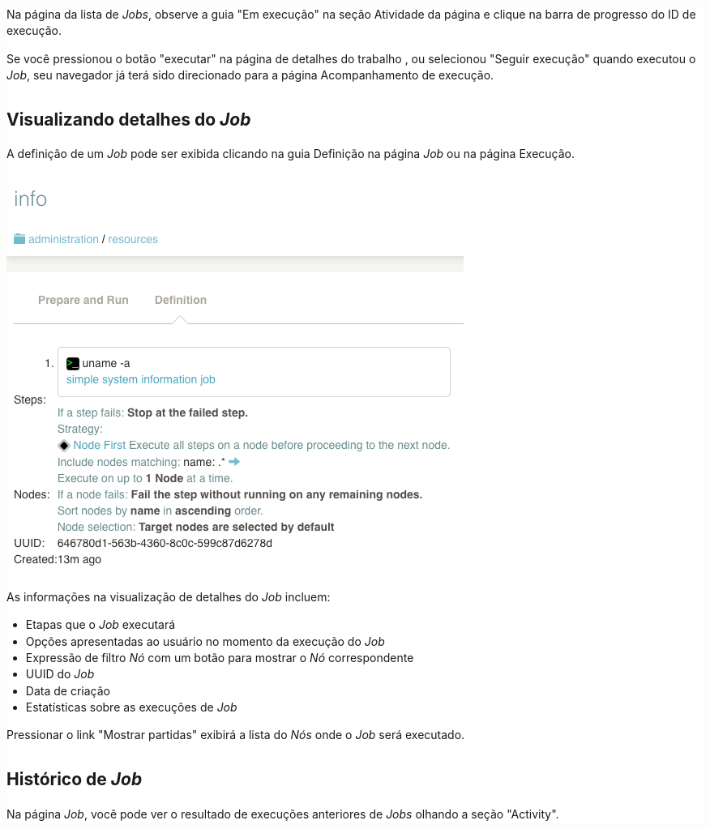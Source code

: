 Na página da lista de _Jobs_, observe a guia "Em execução" na seção Atividade da página e clique na barra de progresso do ID de execução.

Se você pressionou o botão "executar" na página de detalhes do trabalho , ou selecionou "Seguir execução" quando executou o _Job_, seu navegador já terá sido direcionado para a página Acompanhamento de execução.

## Visualizando detalhes do _Job_

A definição de um _Job_ pode ser exibida clicando na guia Definição na página _Job_ ou na página Execução.

![_Job_ definition](../assets/img/fig0320.png)

As informações na visualização de detalhes do _Job_ incluem:

- Etapas que o _Job_ executará
- Opções apresentadas ao usuário no momento da execução do _Job_
- Expressão de filtro _Nó_ com um botão para mostrar o _Nó_ correspondente
- UUID do _Job_
- Data de criação
- Estatísticas sobre as execuções de _Job_

Pressionar o link "Mostrar partidas" exibirá a lista do _Nós_ onde o _Job_ será executado.

## Histórico de _Job_

Na página _Job_, você pode ver o resultado de execuções anteriores de _Jobs_ olhando a seção "Activity".
